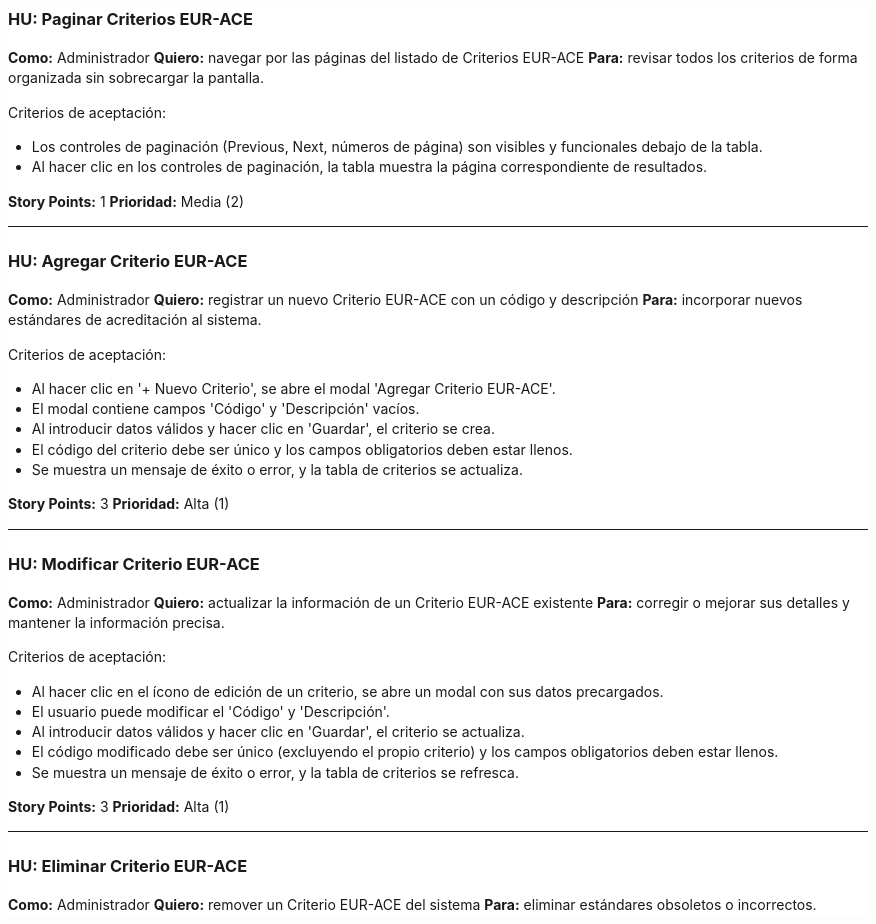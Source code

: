 
### HU: Paginar Criterios EUR-ACE
**Como:** Administrador
**Quiero:** navegar por las páginas del listado de Criterios EUR-ACE
**Para:** revisar todos los criterios de forma organizada sin sobrecargar la pantalla.

Criterios de aceptación:

- Los controles de paginación (Previous, Next, números de página) son visibles y funcionales debajo de la tabla.
- Al hacer clic en los controles de paginación, la tabla muestra la página correspondiente de resultados.

**Story Points:** 1
**Prioridad:** Media (2)

---

### HU: Agregar Criterio EUR-ACE
**Como:** Administrador
**Quiero:** registrar un nuevo Criterio EUR-ACE con un código y descripción
**Para:** incorporar nuevos estándares de acreditación al sistema.

Criterios de aceptación:

- Al hacer clic en '+ Nuevo Criterio', se abre el modal 'Agregar Criterio EUR-ACE'.
- El modal contiene campos 'Código' y 'Descripción' vacíos.
- Al introducir datos válidos y hacer clic en 'Guardar', el criterio se crea.
- El código del criterio debe ser único y los campos obligatorios deben estar llenos.
- Se muestra un mensaje de éxito o error, y la tabla de criterios se actualiza.

**Story Points:** 3
**Prioridad:** Alta (1)

---

### HU: Modificar Criterio EUR-ACE
**Como:** Administrador
**Quiero:** actualizar la información de un Criterio EUR-ACE existente
**Para:** corregir o mejorar sus detalles y mantener la información precisa.

Criterios de aceptación:

- Al hacer clic en el ícono de edición de un criterio, se abre un modal con sus datos precargados.
- El usuario puede modificar el 'Código' y 'Descripción'.
- Al introducir datos válidos y hacer clic en 'Guardar', el criterio se actualiza.
- El código modificado debe ser único (excluyendo el propio criterio) y los campos obligatorios deben estar llenos.
- Se muestra un mensaje de éxito o error, y la tabla de criterios se refresca.

**Story Points:** 3
**Prioridad:** Alta (1)

---

### HU: Eliminar Criterio EUR-ACE
**Como:** Administrador
**Quiero:** remover un Criterio EUR-ACE del sistema
**Para:** eliminar estándares obsoletos o incorrectos.
